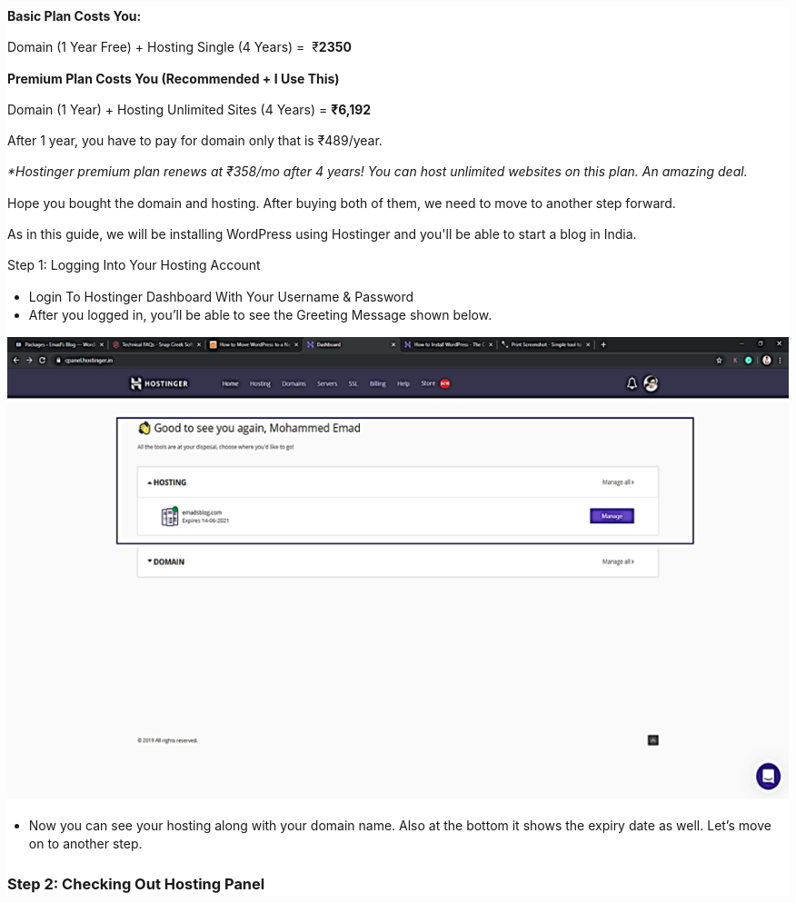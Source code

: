 **Basic Plan Costs You:**

Domain (1 Year Free) + Hosting Single (4 Years) =  ₹**2350**

**Premium Plan Costs You (Recommended + I Use This)**

Domain (1 Year) + Hosting Unlimited Sites (4 Years) = **₹6,192**

After 1 year, you have to pay for domain only that is ₹489/year.

_\*Hostinger premium plan renews at ₹358/mo after 4 years! You can host unlimited websites on this plan. An amazing deal._

Hope you bought the domain and hosting. After buying both of them, we need to move to another step forward.

As in this guide, we will be installing WordPress using Hostinger and you'll be able to start a blog in India.

Step 1: Logging Into Your Hosting Account

- Login To Hostinger Dashboard With Your Username & Password
- After you logged in, you’ll be able to see the Greeting Message shown below.

![How To Start A Blog In India](images/Picture1-1024x605.png)

- Now you can see your hosting along with your domain name. Also at the bottom it shows the expiry date as well. Let’s move on to another step.

### Step 2: Checking Out Hosting Panel
